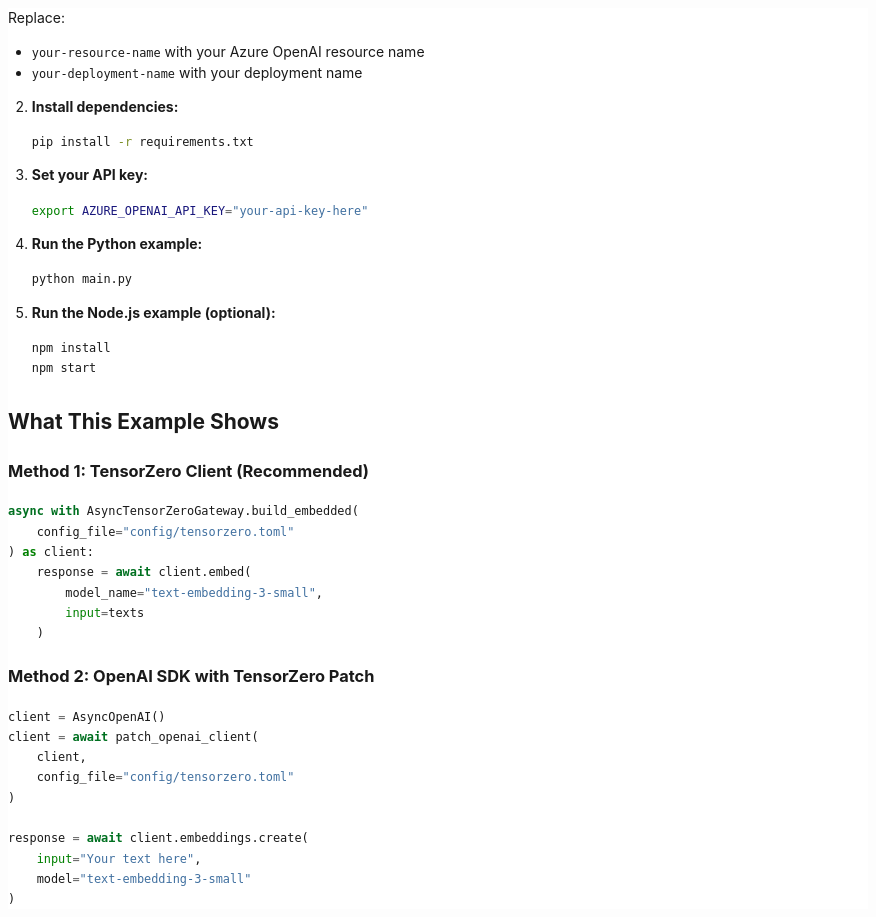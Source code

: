    Replace:
   - `your-resource-name` with your Azure OpenAI resource name
   - `your-deployment-name` with your deployment name

2. **Install dependencies:**

   ```bash
   pip install -r requirements.txt
   ```

3. **Set your API key:**

   ```bash
   export AZURE_OPENAI_API_KEY="your-api-key-here"
   ```

4. **Run the Python example:**

   ```bash
   python main.py
   ```

5. **Run the Node.js example (optional):**

   ```bash
   npm install
   npm start
   ```

## What This Example Shows

### Method 1: TensorZero Client (Recommended)

```python
async with AsyncTensorZeroGateway.build_embedded(
    config_file="config/tensorzero.toml"
) as client:
    response = await client.embed(
        model_name="text-embedding-3-small",
        input=texts
    )
```

### Method 2: OpenAI SDK with TensorZero Patch

```python
client = AsyncOpenAI()
client = await patch_openai_client(
    client,
    config_file="config/tensorzero.toml"
)

response = await client.embeddings.create(
    input="Your text here",
    model="text-embedding-3-small"
)
```
